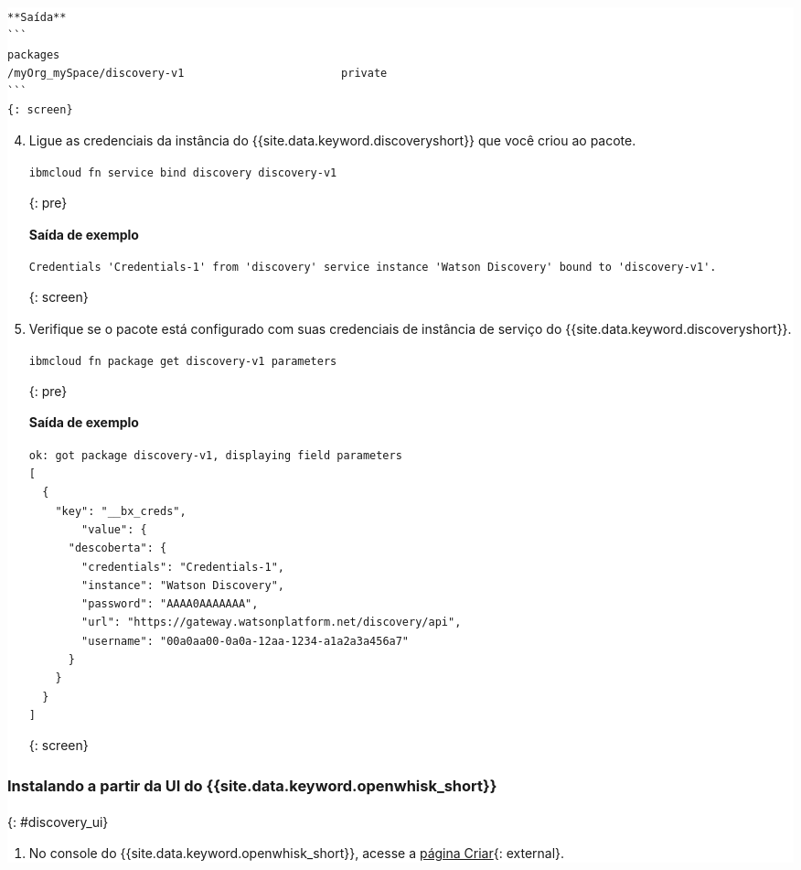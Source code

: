     **Saída**
    ```
    packages
    /myOrg_mySpace/discovery-v1                        private
    ```
    {: screen}

4. Ligue as credenciais da instância do {{site.data.keyword.discoveryshort}} que você criou ao pacote.
    ```
    ibmcloud fn service bind discovery discovery-v1
    ```
    {: pre}

    **Saída de exemplo**
    ```
    Credentials 'Credentials-1' from 'discovery' service instance 'Watson Discovery' bound to 'discovery-v1'.
    ```
    {: screen}

5. Verifique se o pacote está configurado com suas credenciais de instância de serviço do {{site.data.keyword.discoveryshort}}.
    ```
    ibmcloud fn package get discovery-v1 parameters
    ```
    {: pre}

    **Saída de exemplo**
    ```
    ok: got package discovery-v1, displaying field parameters
    [
      {
        "key": "__bx_creds",
            "value": {
          "descoberta": {
            "credentials": "Credentials-1",
            "instance": "Watson Discovery",
            "password": "AAAA0AAAAAAA",
            "url": "https://gateway.watsonplatform.net/discovery/api",
            "username": "00a0aa00-0a0a-12aa-1234-a1a2a3a456a7"
          }
        }
      }
    ]
    ```
    {: screen}

### Instalando a partir da UI do  {{site.data.keyword.openwhisk_short}}
{: #discovery_ui}

1. No console do {{site.data.keyword.openwhisk_short}}, acesse a [página Criar](https://cloud.ibm.com/openwhisk/create){: external}.
